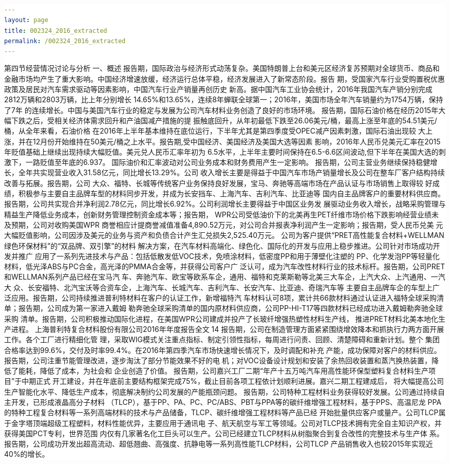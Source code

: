 ```yaml
---
layout: page
title: 002324_2016_extracted
permalink: /002324_2016_extracted
---
```


第四节经营情况讨论与分析
一、概述
报告期，国际政治与经济形式动荡复杂。美国特朗普上台和美元区经济复苏预期对全球货币、商品和
金融市场均产生了重大影响。中国经济增速放缓，经济运行总体平稳，经济发展进入了新常态阶段。报告
期，受国家汽车行业受购置税优惠政策及居民对汽车需求驱动等因素影响，中国汽车行业产销量再创历史
新高。据中国汽车工业协会统计，2016年我国汽车产销分别完成2812万辆和2803万辆，比上年分别增长
14.65%和13.65%，连续8年蝉联全球第一；2016年，美国市场全年汽车销量约为1754万辆，保持了7年
的连续增长。中国与美国汽车行业的稳定与发展为公司汽车材料业务创造了良好的市场环境。
报告期，国际石油价格在经历2015年大幅下跌之后，受相关经济体需求回升和产油国减产措施的提
振触底回升，从年初最低下跌至26.06美元/桶，最高上涨至年底的54.51美元/桶，从全年来看，石油价格
在2016年上半年基本维持在底位运行，下半年尤其是第四季度受OPEC减产因素刺激，国际石油出现较
大上涨，并在12月份开始维持在50美元/桶之上水平。报告期,受中国经济、美国经济及美国大选等因素
影响，2016年人民币兑美元汇率在2015年贬值基础上继续出现持续大幅贬值。美元兑人民币汇率年初为
6.5水平，上半年主要时间保持在6.5-6.6区间波动,但下半年在美国大选的刺激下，一路贬值至年底的6.937。
国际油价和汇率波动对公司业务成本和财务费用产生一定影响。
报告期，公司主营业务继续保持稳健增长，全年共实现营业收入31.58亿元，同比增长13.29%。公司
收入增长主要是得益于中国汽车市场产销量增长及公司在整车厂客户结构持续改善与拓展。报告期，公司
大众、福特、长城等传统客户业务保持良好发展，宝马、奔驰等高端市场在产品认证与市场销售上取得较
好成绩，积极参与主要自主品牌车型的材料同步开发，并成为长安挡车、上海汽车、吉利汽车、比亚迪等
国内自主品牌客户的重要材料供应商。
报告期，公司共实现合并净利润2.78亿元，同比增长6.92%。公司利润增长主要得益于中国区业务发
展驱动业务收入增长，战略采购管理与精益生产降低业务成本，创新财务管理控制资金成本等；报告期，
WPR公司受低油价下的北美再生PET纤维市场价格下跌影响经营业绩未及预期，公司对收购美国WPR
商誉相应计提商誉减值准备4,890.52万元，对公司合并报表净利润产生一定影响；报告期，受人民币兑美
元大幅贬值影响，公司因涉及美元的业务与资产和负债合计产生汇兑损失2,525.40万元。
公司为客户提供“PRET高性能复合材料+WELLMAN绿色环保材料”的“双品牌、双引擎”的材料
解决方案，在汽车材料高端化、绿色化、国际化的开发与应用上稳步推进。公司针对市场成功开发并推广
应用了一系列先进技术与产品：包括低散发低VOC技术，免喷涂材料，低密度PP和用于薄壁化注塑的
PP、化学发泡PP等轻量化材料，低光泽ABS与PC合金，高光泽的PMMA合金等，并获得公司客户广
泛认可，成为汽车改性材料行业的技术标杆。报告期，公司PRET和WELLMAN系列产品已经在宝马汽
车、奔驰汽车、欧宝等欧系车企，通用、福特和克莱斯勒等北美三大车企，上汽大众、上汽通用、一汽大
众、长安福特、北汽宝沃等合资车企，上海汽车、长城汽车、吉利汽车、长安汽车、比亚迪、奇瑞汽车等
主要自主品牌车企的车型上广泛应用。报告期，公司持续推进普利特材料在客户的认证工作，新增福特汽
车材料认可8项，累计共66款材料通过认证进入福特全球采购清单；报告期，公司成为第一家进入戴姆
勒奔驰全球采购清单的国内原材料供应商，公司PP-HI-T17等四款材料已经成功进入戴姆勒奔驰全球采购
清单。报告期，公司积极推动国际化进程，在美国WPR公司建成并投产了长玻纤增强热塑性材料生产线，
推进PRET材料北美本地化生产进程。
上海普利特复合材料股份有限公司2016年年度报告全文
14
报告期，公司在制造管理方面紧紧围绕增效降本和抓执行力两方面开展工作。各个工厂进行精细化管
理，采取WIG模式关注重点指标、制定引领性指标，每周进行问责、回顾、清楚障碍和重新计划。整个
集团合格率达到99.6%，交付及时率99.4%。在2016年第四季汽车市场快速增长情况下，及时调配和补充
产能，成功保障对客户的材料供应。报告期，公司注重节能管理改进，逐步淘汰了部分节能效果不好的电
机；对VOC设备设计规划和安装了余热回收装置和蒸汽换热装置，降低了能耗，降低了成本，为社会和
企业创造了价值。
报告期，公司嘉兴工厂二期“年产十五万吨汽车用高性能环保型塑料复合材料生产项目”于中期正式
开工建设，并在年底前主要结构框架完成75%，截止目前各项工程依计划顺利进展。嘉兴二期工程建成后，
将大幅提高公司生产智能化水平、降低生产成本，彻底解决制约公司发展的产能瓶颈问题。
报告期，公司特种工程材料业务获得较好发展。公司通过持续自主开发，已形成液晶高分子材料
（TLCP），基于PP、PA、PC、PC/ABS、PBT与PPA等的碳纤维增强工程材料，基于PPS、高温尼龙
PPA的特种工程复合材料等一系列高端材料的技术与产品储备，TLCP、碳纤维增强工程材料等产品已经
开始批量供应客户或量产。公司TLCP属于金字塔顶端超级工程塑料，材料性能优异，主要应用于通讯电
子、航天航空与军工等领域。公司对TLCP技术拥有完全自主知识产权，并获得美国PCT专利，世界范围
内仅有几家著名化工巨头可以生产。公司已经建立TLCP材料从树脂聚合到复合改性的完整技术与生产体
系。报告期，公司成功开发出超高流动、超低翘曲、高强度、抗静电等一系列高性能TLCP材料，公司TLCP
产品销售收入也较2015年实现近40%的增长。